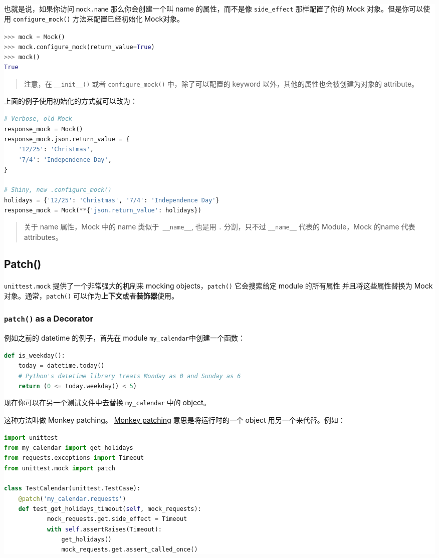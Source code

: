 也就是说，如果你访问 `mock.name` 那么你会创建一个叫 name 的属性，而不是像 `side_effect` 那样配置了你的 Mock 对象。但是你可以使用 `configure_mock()` 方法来配置已经初始化 Mock对象。

```python
>>> mock = Mock()
>>> mock.configure_mock(return_value=True)
>>> mock()
True
```

> 注意，在 `__init__()` 或者 `configure_mock()` 中，除了可以配置的 keyword 以外，其他的属性也会被创建为对象的 attribute。

上面的例子使用初始化的方式就可以改为：

```python
# Verbose, old Mock
response_mock = Mock()
response_mock.json.return_value = {
    '12/25': 'Christmas',
    '7/4': 'Independence Day',
}

# Shiny, new .configure_mock()
holidays = {'12/25': 'Christmas', '7/4': 'Independence Day'}
response_mock = Mock(**{'json.return_value': holidays})
```

> 关于 name 属性，Mock 中的 name 类似于` __name__`, 也是用 `.` 分割，只不过 `__name__` 代表的 Module，Mock 的name 代表 attributes。

## Patch()

`unittest.mock` 提供了一个非常强大的机制来 mocking objects，`patch()` 它会搜索给定 module 的所有属性 并且将这些属性替换为 Mock 对象。通常，`patch()` 可以作为**上下文**或者**装饰器**使用。

### `patch()` as a Decorator

例如之前的 datetime 的例子，首先在 module `my_calendar`中创建一个函数：

```python
def is_weekday():
    today = datetime.today()
    # Python's datetime library treats Monday as 0 and Sunday as 6
    return (0 <= today.weekday() < 5)
```

现在你可以在另一个测试文件中去替换 `my_calendar` 中的 object。

这种方法叫做 Monkey patching。 [Monkey patching](https://en.wikipedia.org/wiki/Monkey_patch) 意思是将运行时的一个 object 用另一个来代替。例如：

```python
import unittest
from my_calendar import get_holidays
from requests.exceptions import Timeout
from unittest.mock import patch

class TestCalendar(unittest.TestCase):
    @patch('my_calendar.requests')
    def test_get_holidays_timeout(self, mock_requests):
            mock_requests.get.side_effect = Timeout
            with self.assertRaises(Timeout):
                get_holidays()
                mock_requests.get.assert_called_once()
```
